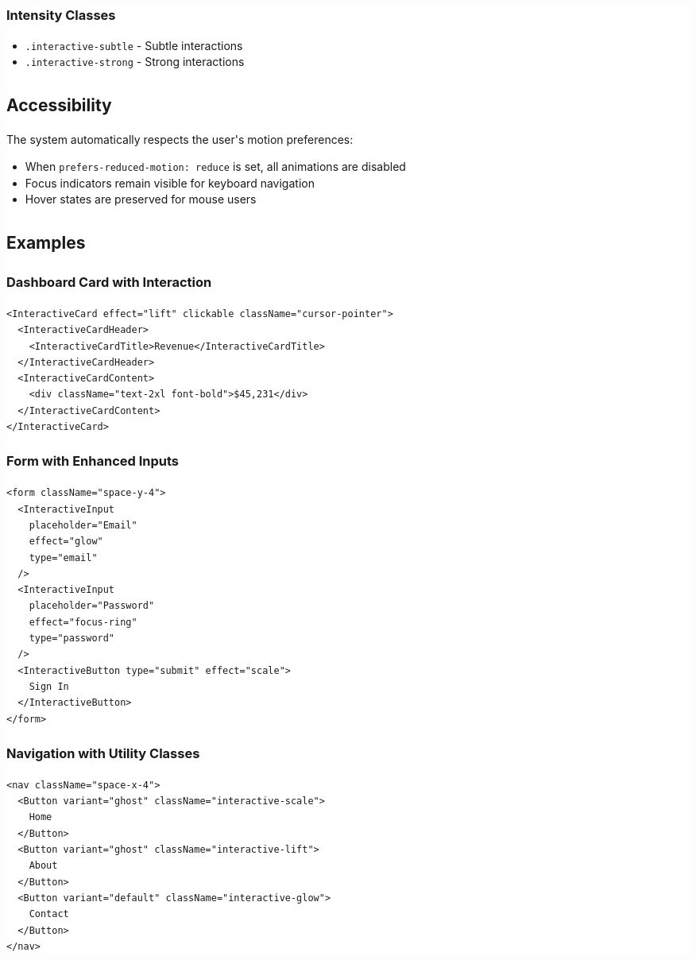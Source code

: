### Intensity Classes
- `.interactive-subtle` - Subtle interactions
- `.interactive-strong` - Strong interactions

## Accessibility

The system automatically respects the user's motion preferences:

- When `prefers-reduced-motion: reduce` is set, all animations are disabled
- Focus indicators remain visible for keyboard navigation
- Hover states are preserved for mouse users

## Examples

### Dashboard Card with Interaction

```tsx
<InteractiveCard effect="lift" clickable className="cursor-pointer">
  <InteractiveCardHeader>
    <InteractiveCardTitle>Revenue</InteractiveCardTitle>
  </InteractiveCardHeader>
  <InteractiveCardContent>
    <div className="text-2xl font-bold">$45,231</div>
  </InteractiveCardContent>
</InteractiveCard>
```

### Form with Enhanced Inputs

```tsx
<form className="space-y-4">
  <InteractiveInput 
    placeholder="Email"
    effect="glow"
    type="email"
  />
  <InteractiveInput 
    placeholder="Password"
    effect="focus-ring"
    type="password"
  />
  <InteractiveButton type="submit" effect="scale">
    Sign In
  </InteractiveButton>
</form>
```

### Navigation with Utility Classes

```tsx
<nav className="space-x-4">
  <Button variant="ghost" className="interactive-scale">
    Home
  </Button>
  <Button variant="ghost" className="interactive-lift">
    About
  </Button>
  <Button variant="default" className="interactive-glow">
    Contact
  </Button>
</nav>
```
